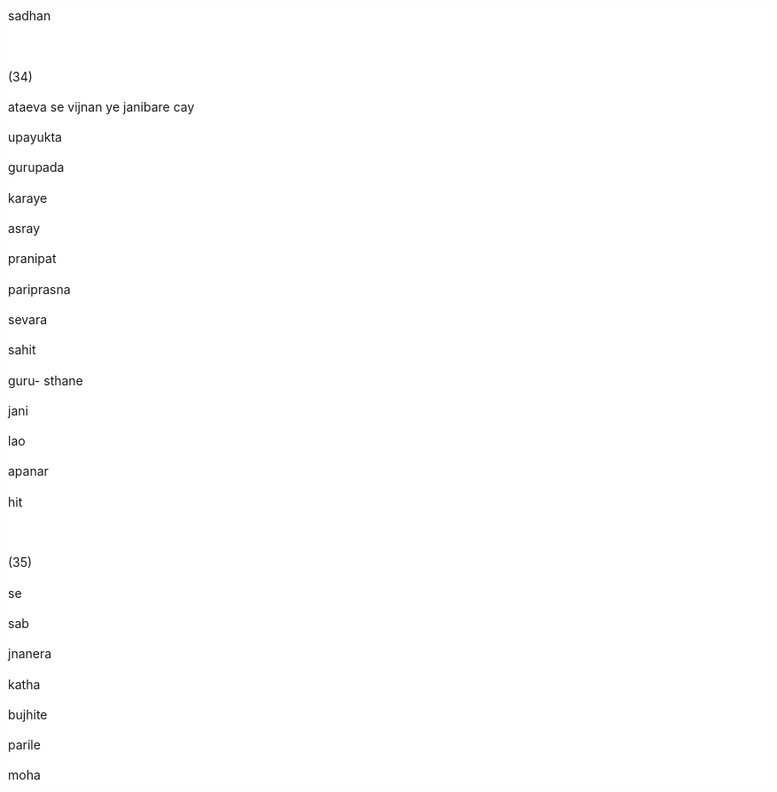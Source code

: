 sadhan


 


(34)


ataeva
 se 
vijnan
 ye 
janibare
 cay


upayukta
 
gurupada
 
karaye
 
asray


pranipat
 
pariprasna
 
sevara
 
sahit


guru-
sthane
 
jani
 
lao
 
apanar

hit


 


(35)


se
 
sab
 
jnanera


katha
 
bujhite
 
parile


moha
 